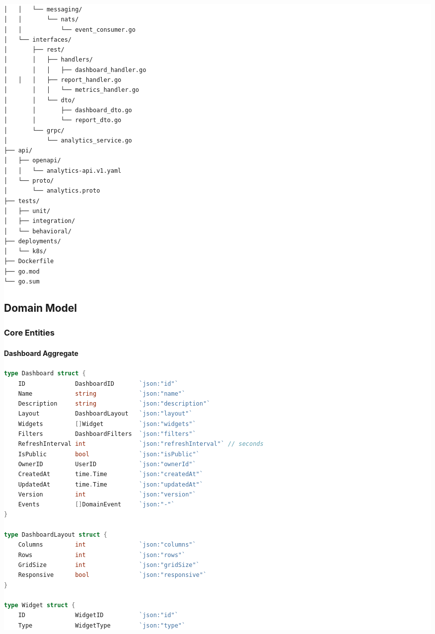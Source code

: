 ```
│   │   └── messaging/
│   │       └── nats/
│   │           └── event_consumer.go
│   └── interfaces/
│       ├── rest/
│       │   ├── handlers/
│       │   │   ├── dashboard_handler.go
│   │   │   ├── report_handler.go
│       │   │   └── metrics_handler.go
│       │   └── dto/
│       │       ├── dashboard_dto.go
│       │       └── report_dto.go
│       └── grpc/
│           └── analytics_service.go
├── api/
│   ├── openapi/
│   │   └── analytics-api.v1.yaml
│   └── proto/
│       └── analytics.proto
├── tests/
│   ├── unit/
│   ├── integration/
│   └── behavioral/
├── deployments/
│   └── k8s/
├── Dockerfile
├── go.mod
└── go.sum
```

## Domain Model

### Core Entities

#### Dashboard Aggregate
```go
type Dashboard struct {
    ID              DashboardID       `json:"id"`
    Name            string            `json:"name"`
    Description     string            `json:"description"`
    Layout          DashboardLayout   `json:"layout"`
    Widgets         []Widget          `json:"widgets"`
    Filters         DashboardFilters  `json:"filters"`
    RefreshInterval int               `json:"refreshInterval"` // seconds
    IsPublic        bool              `json:"isPublic"`
    OwnerID         UserID            `json:"ownerId"`
    CreatedAt       time.Time         `json:"createdAt"`
    UpdatedAt       time.Time         `json:"updatedAt"`
    Version         int               `json:"version"`
    Events          []DomainEvent     `json:"-"`
}

type DashboardLayout struct {
    Columns         int               `json:"columns"`
    Rows            int               `json:"rows"`
    GridSize        int               `json:"gridSize"`
    Responsive      bool              `json:"responsive"`
}

type Widget struct {
    ID              WidgetID          `json:"id"`
    Type            WidgetType        `json:"type"`
```